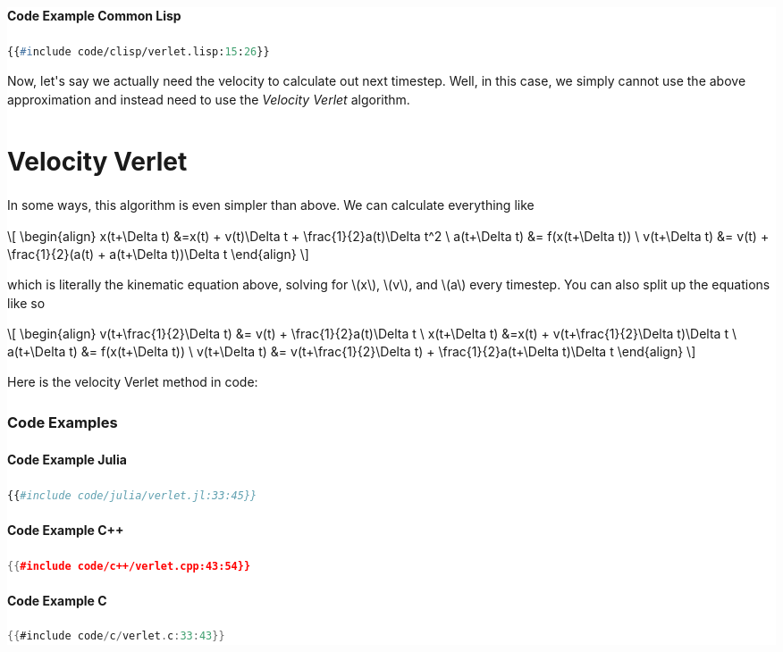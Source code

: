 #### Code Example Common Lisp

```lisp
{{#include code/clisp/verlet.lisp:15:26}}
```


Now, let's say we actually need the velocity to calculate out next timestep. Well, in this case, we simply cannot use the above approximation and instead need to use the *Velocity Verlet* algorithm.

# Velocity Verlet

In some ways, this algorithm is even simpler than above. We can calculate everything like

\\[
\begin{align}
x(t+\Delta t) &=x(t) + v(t)\Delta t + \frac{1}{2}a(t)\Delta t^2 \\
a(t+\Delta t) &= f(x(t+\Delta t)) \\
v(t+\Delta t) &= v(t) + \frac{1}{2}(a(t) + a(t+\Delta t))\Delta t
\end{align}
\\]

which is literally the kinematic equation above, solving for \\(x\\), \\(v\\), and \\(a\\) every timestep. You can also split up the equations like so

\\[
\begin{align}
v(t+\frac{1}{2}\Delta t) &= v(t) + \frac{1}{2}a(t)\Delta t \\
x(t+\Delta t) &=x(t) + v(t+\frac{1}{2}\Delta t)\Delta t \\
a(t+\Delta t) &= f(x(t+\Delta t)) \\
v(t+\Delta t) &= v(t+\frac{1}{2}\Delta t) + \frac{1}{2}a(t+\Delta t)\Delta t
\end{align}
\\]

Here is the velocity Verlet method in code:

### Code Examples

#### Code Example Julia

```julia
{{#include code/julia/verlet.jl:33:45}}
```

#### Code Example C++

```cpp
{{#include code/c++/verlet.cpp:43:54}}
```

#### Code Example C

```c
{{#include code/c/verlet.c:33:43}}
```
